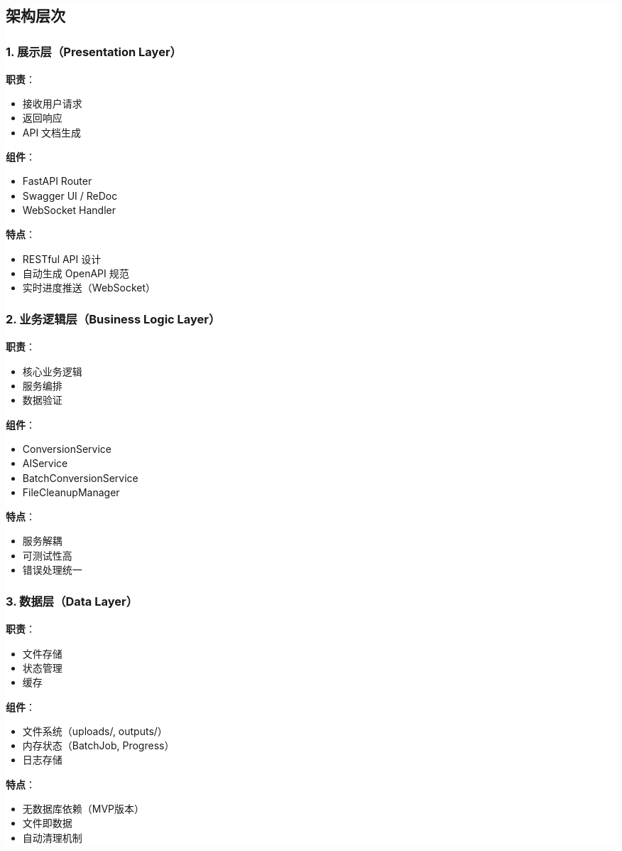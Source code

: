 
## 架构层次

### 1. 展示层（Presentation Layer）

**职责**：
- 接收用户请求
- 返回响应
- API 文档生成

**组件**：
- FastAPI Router
- Swagger UI / ReDoc
- WebSocket Handler

**特点**：
- RESTful API 设计
- 自动生成 OpenAPI 规范
- 实时进度推送（WebSocket）

### 2. 业务逻辑层（Business Logic Layer）

**职责**：
- 核心业务逻辑
- 服务编排
- 数据验证

**组件**：
- ConversionService
- AIService
- BatchConversionService
- FileCleanupManager

**特点**：
- 服务解耦
- 可测试性高
- 错误处理统一

### 3. 数据层（Data Layer）

**职责**：
- 文件存储
- 状态管理
- 缓存

**组件**：
- 文件系统（uploads/, outputs/）
- 内存状态（BatchJob, Progress）
- 日志存储

**特点**：
- 无数据库依赖（MVP版本）
- 文件即数据
- 自动清理机制
